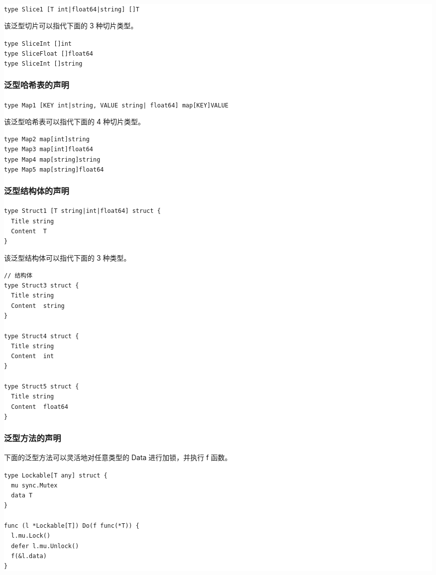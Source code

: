 ```
type Slice1 [T int|float64|string] []T
```
该泛型切片可以指代下面的 3 种切片类型。
```
type SliceInt []int
type SliceFloat []float64
type SliceInt []string
```

### 泛型哈希表的声明

```
type Map1 [KEY int|string, VALUE string| float64] map[KEY]VALUE
```
该泛型哈希表可以指代下面的 4 种切片类型。
```
type Map2 map[int]string
type Map3 map[int]float64
type Map4 map[string]string
type Map5 map[string]float64
```

### 泛型结构体的声明

```
type Struct1 [T string|int|float64] struct {
  Title string
  Content  T
}
```

该泛型结构体可以指代下面的 3 种类型。
```
// 结构体
type Struct3 struct {
  Title string
  Content  string
}

type Struct4 struct {
  Title string
  Content  int
}

type Struct5 struct {
  Title string
  Content  float64
}
```

### 泛型方法的声明
下面的泛型方法可以灵活地对任意类型的 Data 进行加锁，并执行 f 函数。
```
type Lockable[T any] struct {
  mu sync.Mutex
  data T
}

func (l *Lockable[T]) Do(f func(*T)) {
  l.mu.Lock()
  defer l.mu.Unlock()
  f(&l.data)
}
```
